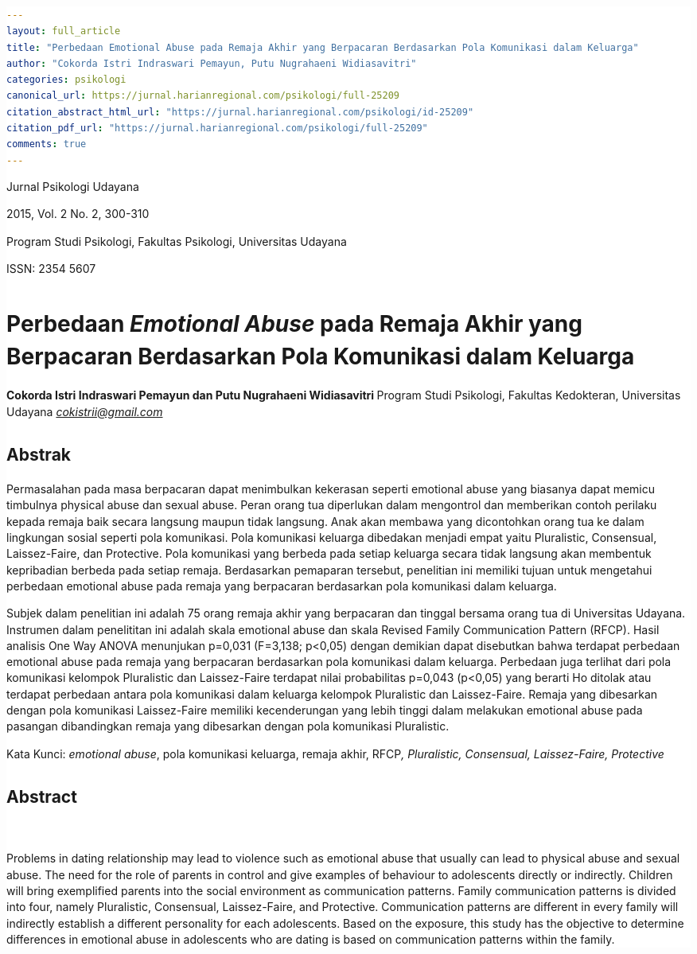 ```yaml
---
layout: full_article
title: "Perbedaan Emotional Abuse pada Remaja Akhir yang Berpacaran Berdasarkan Pola Komunikasi dalam Keluarga"
author: "Cokorda Istri Indraswari Pemayun, Putu Nugrahaeni Widiasavitri"
categories: psikologi
canonical_url: https://jurnal.harianregional.com/psikologi/full-25209 
citation_abstract_html_url: "https://jurnal.harianregional.com/psikologi/id-25209"
citation_pdf_url: "https://jurnal.harianregional.com/psikologi/full-25209"  
comments: true
---
```


<p><span class="font1">Jurnal Psikologi Udayana</span></p>
<p><span class="font1">2015, Vol. 2 No. 2, 300-310</span></p>
<p><span class="font1">Program Studi Psikologi, Fakultas Psikologi, Universitas Udayana</span></p>
<p><span class="font1">ISSN: 2354 5607</span></p>
<div><a name="caption1"></a>
<h1><a name="bookmark0"></a><span class="font4" style="font-weight:bold;"><a name="bookmark1"></a>Perbedaan </span><span class="font4" style="font-weight:bold;font-style:italic;">Emotional Abuse</span><span class="font4" style="font-weight:bold;"> pada Remaja Akhir yang Berpacaran Berdasarkan Pola Komunikasi dalam Keluarga</span></h1>
<p><span class="font4" style="font-weight:bold;">Cokorda Istri Indraswari Pemayun dan Putu Nugrahaeni Widiasavitri </span><span class="font1">Program Studi Psikologi, Fakultas Kedokteran, Universitas Udayana </span><a href="mailto:cokistrii@gmail.com"><span class="font1" style="font-style:italic;">cokistrii@gmail.com</span></a></p>
<h2><a name="bookmark2"></a><span class="font3" style="font-weight:bold;"><a name="bookmark3"></a>Abstrak</span></h2>
<p><span class="font1">Permasalahan pada masa berpacaran dapat menimbulkan kekerasan seperti emotional abuse yang biasanya dapat memicu timbulnya physical abuse dan sexual abuse. Peran orang tua diperlukan dalam mengontrol dan memberikan contoh perilaku kepada remaja baik secara langsung maupun tidak langsung. Anak akan membawa yang dicontohkan orang tua ke dalam lingkungan sosial seperti pola komunikasi. Pola komunikasi keluarga dibedakan menjadi empat yaitu Pluralistic, Consensual, Laissez-Faire, dan Protective. Pola komunikasi yang berbeda pada setiap keluarga secara tidak langsung akan membentuk kepribadian berbeda pada setiap remaja. Berdasarkan pemaparan tersebut, penelitian ini memiliki tujuan untuk mengetahui perbedaan emotional abuse pada remaja yang berpacaran berdasarkan pola komunikasi dalam keluarga.</span></p>
<p><span class="font1">Subjek dalam penelitian ini adalah 75 orang remaja akhir yang berpacaran dan tinggal bersama orang tua di Universitas Udayana. Instrumen dalam penelititan ini adalah skala emotional abuse dan skala Revised Family Communication Pattern (RFCP). Hasil analisis One Way ANOVA menunjukan p=0,031 (F=3,138; p&lt;0,05) dengan demikian dapat disebutkan bahwa terdapat perbedaan emotional abuse pada remaja yang berpacaran berdasarkan pola komunikasi dalam keluarga. Perbedaan juga terlihat dari pola komunikasi kelompok Pluralistic dan Laissez-Faire terdapat nilai probabilitas p=0,043 (p&lt;0,05) yang berarti Ho ditolak atau terdapat perbedaan antara pola komunikasi dalam keluarga kelompok Pluralistic dan Laissez-Faire. Remaja yang dibesarkan dengan pola komunikasi Laissez-Faire memiliki kecenderungan yang lebih tinggi dalam melakukan emotional abuse pada pasangan dibandingkan remaja yang dibesarkan dengan pola komunikasi Pluralistic.</span></p>
<p><span class="font1">Kata Kunci: </span><span class="font1" style="font-style:italic;">emotional abuse</span><span class="font1">, pola komunikasi keluarga, remaja akhir, RFCP</span><span class="font1" style="font-style:italic;">, Pluralistic, Consensual, Laissez-Faire, Protective</span></p>
<h2><a name="bookmark4"></a><span class="font3" style="font-weight:bold;"><a name="bookmark5"></a>Abstract</span></h2>
</div><br clear="all">
<div>
<p><span class="font1">Problems in dating relationship may lead to violence such as emotional abuse that usually can lead to physical abuse and sexual abuse. The need for the role of parents in control and give examples of behaviour to adolescents directly or indirectly. Children will bring exemplified parents into the social environment as communication patterns. Family communication patterns is divided into four, namely Pluralistic, Consensual, Laissez-Faire, and Protective. Communication patterns are different in every family will indirectly establish a different personality for each adolescents. Based on the exposure, this study has the objective to determine differences in emotional abuse in adolescents who are dating is based on communication patterns within the family.</span></p>